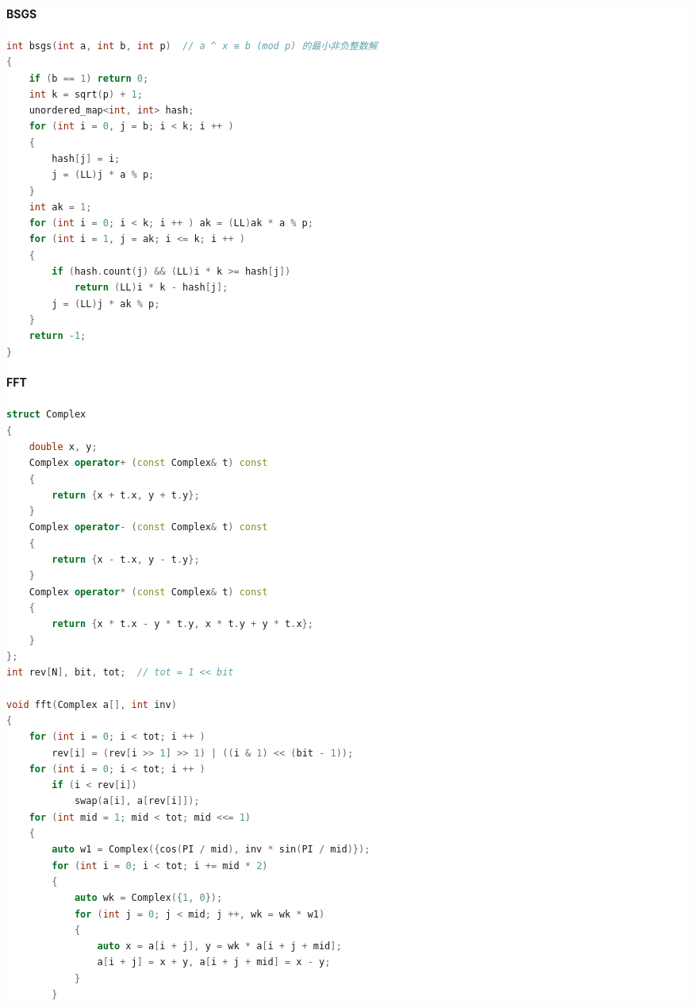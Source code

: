 
#### BSGS

```C++
int bsgs(int a, int b, int p)  // a ^ x ≡ b (mod p) 的最小非负整数解
{
    if (b == 1) return 0;
    int k = sqrt(p) + 1;
    unordered_map<int, int> hash;
    for (int i = 0, j = b; i < k; i ++ )
    {
        hash[j] = i;
        j = (LL)j * a % p;
    }
    int ak = 1;
    for (int i = 0; i < k; i ++ ) ak = (LL)ak * a % p;
    for (int i = 1, j = ak; i <= k; i ++ )
    {
        if (hash.count(j) && (LL)i * k >= hash[j])
            return (LL)i * k - hash[j];
        j = (LL)j * ak % p;
    }
    return -1;
}
```
#### FFT
```C++
struct Complex
{
    double x, y;
    Complex operator+ (const Complex& t) const
    {
        return {x + t.x, y + t.y};
    }
    Complex operator- (const Complex& t) const
    {
        return {x - t.x, y - t.y};
    }
    Complex operator* (const Complex& t) const
    {
        return {x * t.x - y * t.y, x * t.y + y * t.x};
    }
};
int rev[N], bit, tot;  // tot = 1 << bit

void fft(Complex a[], int inv)
{
    for (int i = 0; i < tot; i ++ )
        rev[i] = (rev[i >> 1] >> 1) | ((i & 1) << (bit - 1));
    for (int i = 0; i < tot; i ++ )
        if (i < rev[i])
            swap(a[i], a[rev[i]]);
    for (int mid = 1; mid < tot; mid <<= 1)
    {
        auto w1 = Complex({cos(PI / mid), inv * sin(PI / mid)});
        for (int i = 0; i < tot; i += mid * 2)
        {
            auto wk = Complex({1, 0});
            for (int j = 0; j < mid; j ++, wk = wk * w1)
            {
                auto x = a[i + j], y = wk * a[i + j + mid];
                a[i + j] = x + y, a[i + j + mid] = x - y;
            }
        }
```